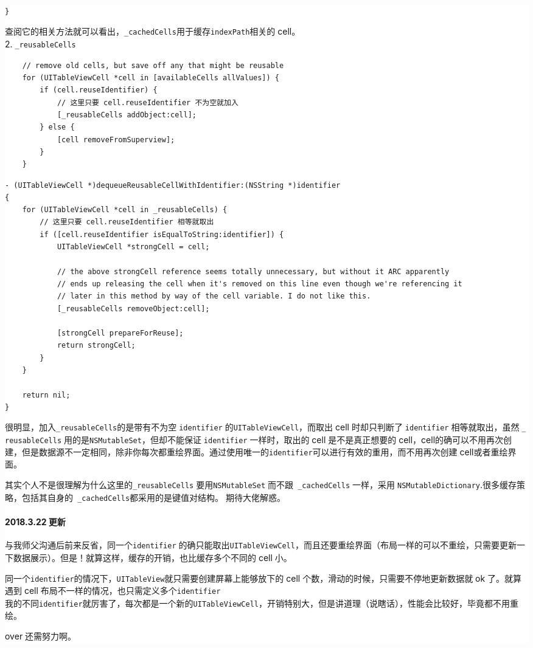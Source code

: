 ```
}
```
查阅它的相关方法就可以看出，`_cachedCells`用于缓存`indexPath`相关的 cell。<br>
2. `_reusableCells`
```
    // remove old cells, but save off any that might be reusable
    for (UITableViewCell *cell in [availableCells allValues]) {
        if (cell.reuseIdentifier) {
            // 这里只要 cell.reuseIdentifier 不为空就加入
            [_reusableCells addObject:cell];
        } else {
            [cell removeFromSuperview];
        }
    }
```
```
- (UITableViewCell *)dequeueReusableCellWithIdentifier:(NSString *)identifier
{
    for (UITableViewCell *cell in _reusableCells) {
        // 这里只要 cell.reuseIdentifier 相等就取出
        if ([cell.reuseIdentifier isEqualToString:identifier]) { 
            UITableViewCell *strongCell = cell;
            
            // the above strongCell reference seems totally unnecessary, but without it ARC apparently
            // ends up releasing the cell when it's removed on this line even though we're referencing it
            // later in this method by way of the cell variable. I do not like this.
            [_reusableCells removeObject:cell];

            [strongCell prepareForReuse];
            return strongCell;
        }
    }
    
    return nil;
}
```

很明显，加入`_reusableCells`的是带有不为空 `identifier` 的`UITableViewCell`，而取出 cell 时却只判断了 `identifier` 相等就取出，虽然 `_reusableCells` 用的是`NSMutableSet`，但却不能保证 `identifier` 一样时，取出的 cell 是不是真正想要的 cell，cell的确可以不用再次创建，但是数据源不一定相同，除非你每次都重绘界面。通过使用唯一的`identifier`可以进行有效的重用，而不用再次创建 cell或者重绘界面。

其实个人不是很理解为什么这里的`_reusableCells` 要用`NSMutableSet` 而不跟` _cachedCells` 一样，采用 `NSMutableDictionary`.很多缓存策略，包括其自身的` _cachedCells`都采用的是键值对结构。 期待大佬解惑。

#### 2018.3.22 更新

与我师父沟通后前来反省，同一个`identifier` 的确只能取出`UITableViewCell`，而且还要重绘界面（布局一样的可以不重绘，只需要更新一下数据展示）。但是！就算这样，缓存的开销，也比缓存多个不同的 cell 小。<br>

同一个`identifier`的情况下，`UITableView`就只需要创建屏幕上能够放下的 cell 个数，滑动的时候，只需要不停地更新数据就 ok 了。就算遇到 cell 布局不一样的情况，也只需定义多个`identifier`<br>
我的不同`identifier`就厉害了，每次都是一个新的`UITableViewCell`，开销特别大，但是讲道理（说瞎话），性能会比较好，毕竟都不用重绘。<br>

over 还需努力啊。